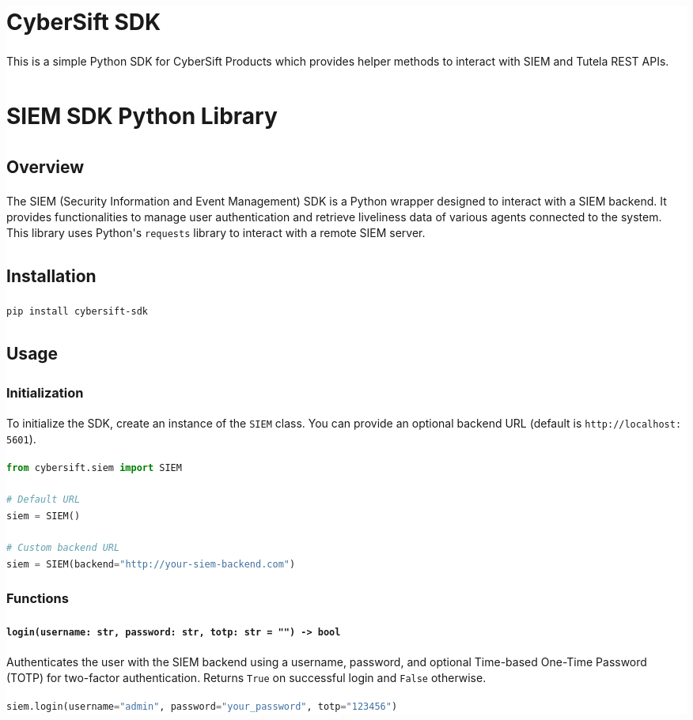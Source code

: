 # CyberSift SDK

This is a simple Python SDK for CyberSift Products which provides helper methods to interact with SIEM and Tutela REST APIs.

# SIEM SDK Python Library

## Overview

The SIEM (Security Information and Event Management) SDK is a Python wrapper designed to interact with a SIEM backend. It provides functionalities to manage user authentication and retrieve liveliness data of various agents connected to the system. This library uses Python's `requests` library to interact with a remote SIEM server.


## Installation

```bash
pip install cybersift-sdk
```

## Usage

### Initialization

To initialize the SDK, create an instance of the `SIEM` class. You can provide an optional backend URL (default is `http://localhost:5601`).

```python
from cybersift.siem import SIEM

# Default URL
siem = SIEM()

# Custom backend URL
siem = SIEM(backend="http://your-siem-backend.com")
```

### Functions

#### `login(username: str, password: str, totp: str = "") -> bool`

Authenticates the user with the SIEM backend using a username, password, and optional Time-based One-Time Password (TOTP) for two-factor authentication. Returns `True` on successful login and `False` otherwise.

```python
siem.login(username="admin", password="your_password", totp="123456")
```

